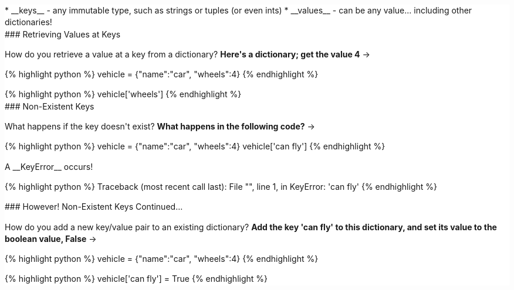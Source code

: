 <div class="incremental" markdown="block">
* __keys__ - any immutable type, such as strings or tuples (or even ints)
* __values__ - can be any value... including other dictionaries!
</div>
</section>

<section markdown="block">
### Retrieving Values at Keys 

How do you retrieve a value at a key from a dictionary? __Here's a dictionary; get the value 4__ &rarr;

{% highlight python %}
vehicle = {"name":"car", "wheels":4}
{% endhighlight %}

<div class="incremental" markdown="block">
{% highlight python %}
vehicle['wheels']
{% endhighlight %}
</div>
</section>

<section markdown="block">
### Non-Existent Keys

What happens if the key doesn't exist? __What happens in the following code?__ &rarr;

{% highlight python %}
vehicle = {"name":"car", "wheels":4}
vehicle['can fly']
{% endhighlight %}

<div class="incremental" markdown="block">
A __KeyError__ occurs!

{% highlight python %}
Traceback (most recent call last):
  File "<stdin>", line 1, in <module>
KeyError: 'can fly'
{% endhighlight %}
</div>
</section>

<section markdown="block">
### However!  Non-Existent Keys Continued...

How do you add a new key/value pair to an existing dictionary? __Add the key 'can fly' to this dictionary, and set its value to the boolean value, False__ &rarr;

{% highlight python %}
vehicle = {"name":"car", "wheels":4}
{% endhighlight %}
<div class="incremental" markdown="block">
{% highlight python %}
vehicle['can fly'] = True
{% endhighlight %}
</div>
</section>
